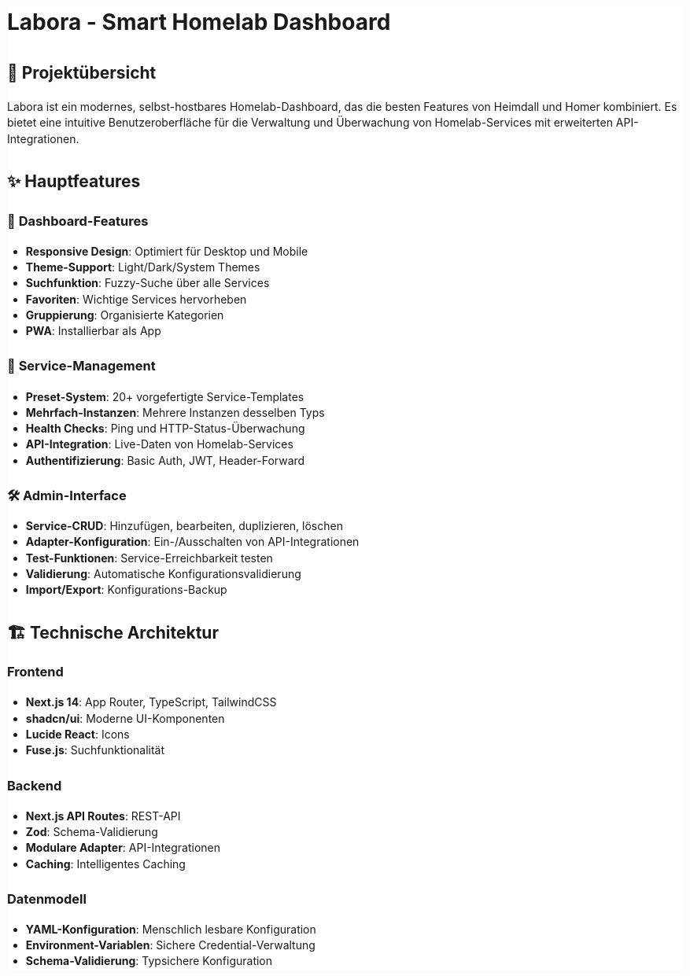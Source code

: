 # Labora - Smart Homelab Dashboard

## 🎯 Projektübersicht

Labora ist ein modernes, selbst-hostbares Homelab-Dashboard, das die besten Features von Heimdall und Homer kombiniert. Es bietet eine intuitive Benutzeroberfläche für die Verwaltung und Überwachung von Homelab-Services mit erweiterten API-Integrationen.

## ✨ Hauptfeatures

### 🎨 **Dashboard-Features**
- **Responsive Design**: Optimiert für Desktop und Mobile
- **Theme-Support**: Light/Dark/System Themes
- **Suchfunktion**: Fuzzy-Suche über alle Services
- **Favoriten**: Wichtige Services hervorheben
- **Gruppierung**: Organisierte Kategorien
- **PWA**: Installierbar als App

### 🔧 **Service-Management**
- **Preset-System**: 20+ vorgefertigte Service-Templates
- **Mehrfach-Instanzen**: Mehrere Instanzen desselben Typs
- **Health Checks**: Ping und HTTP-Status-Überwachung
- **API-Integration**: Live-Daten von Homelab-Services
- **Authentifizierung**: Basic Auth, JWT, Header-Forward

### 🛠️ **Admin-Interface**
- **Service-CRUD**: Hinzufügen, bearbeiten, duplizieren, löschen
- **Adapter-Konfiguration**: Ein-/Ausschalten von API-Integrationen
- **Test-Funktionen**: Service-Erreichbarkeit testen
- **Validierung**: Automatische Konfigurationsvalidierung
- **Import/Export**: Konfigurations-Backup

## 🏗️ Technische Architektur

### **Frontend**
- **Next.js 14**: App Router, TypeScript, TailwindCSS
- **shadcn/ui**: Moderne UI-Komponenten
- **Lucide React**: Icons
- **Fuse.js**: Suchfunktionalität

### **Backend**
- **Next.js API Routes**: REST-API
- **Zod**: Schema-Validierung
- **Modulare Adapter**: API-Integrationen
- **Caching**: Intelligentes Caching

### **Datenmodell**
- **YAML-Konfiguration**: Menschlich lesbare Konfiguration
- **Environment-Variablen**: Sichere Credential-Verwaltung
- **Schema-Validierung**: Typsichere Konfiguration
